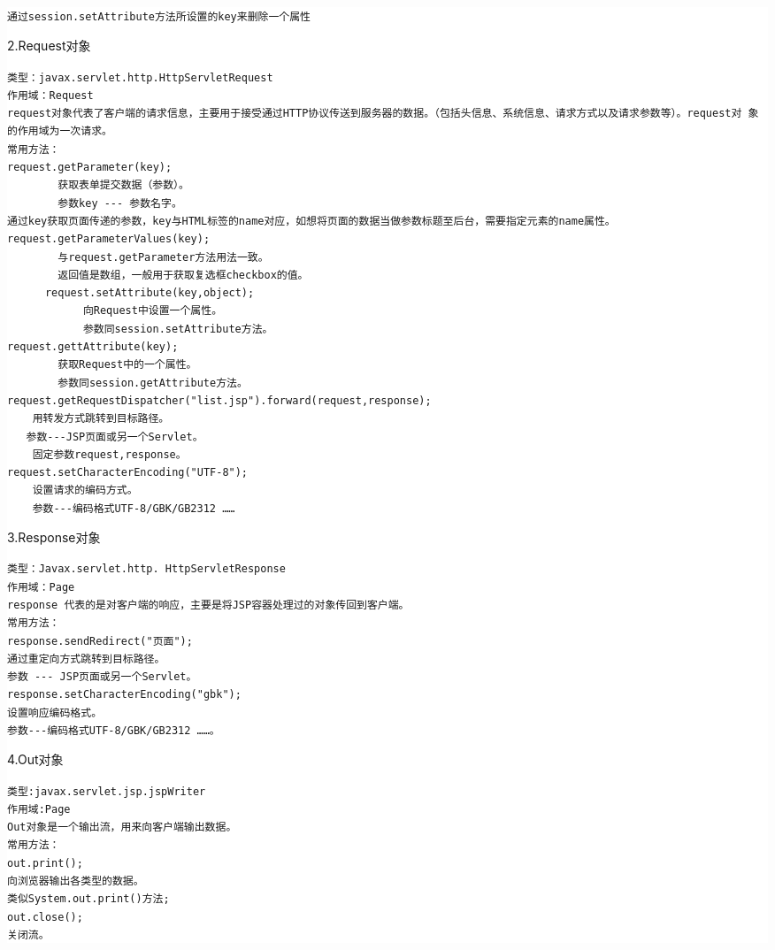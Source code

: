 ```
通过session.setAttribute方法所设置的key来删除一个属性
```

2.Request对象
```
类型：javax.servlet.http.HttpServletRequest
作用域：Request
request对象代表了客户端的请求信息，主要用于接受通过HTTP协议传送到服务器的数据。（包括头信息、系统信息、请求方式以及请求参数等）。request对 象的作用域为一次请求。
常用方法：
request.getParameter(key);
		获取表单提交数据（参数）。
		参数key --- 参数名字。
通过key获取页面传递的参数，key与HTML标签的name对应，如想将页面的数据当做参数标题至后台，需要指定元素的name属性。
request.getParameterValues(key);
		与request.getParameter方法用法一致。
		返回值是数组，一般用于获取复选框checkbox的值。
	  request.setAttribute(key,object);
			向Request中设置一个属性。
			参数同session.setAttribute方法。
request.gettAttribute(key);
		获取Request中的一个属性。
		参数同session.getAttribute方法。
request.getRequestDispatcher("list.jsp").forward(request,response);
	用转发方式跳转到目标路径。
   参数---JSP页面或另一个Servlet。
	固定参数request,response。
request.setCharacterEncoding("UTF-8");
	设置请求的编码方式。
	参数---编码格式UTF-8/GBK/GB2312 ……
```

3.Response对象
```
类型：Javax.servlet.http. HttpServletResponse
作用域：Page
response 代表的是对客户端的响应，主要是将JSP容器处理过的对象传回到客户端。
常用方法：
response.sendRedirect("页面");
通过重定向方式跳转到目标路径。
参数 --- JSP页面或另一个Servlet。
response.setCharacterEncoding("gbk");
设置响应编码格式。
参数---编码格式UTF-8/GBK/GB2312 ……。
```

4.Out对象
```
类型:javax.servlet.jsp.jspWriter
作用域:Page
Out对象是一个输出流，用来向客户端输出数据。
常用方法：
out.print();
向浏览器输出各类型的数据。
类似System.out.print()方法;
out.close();
关闭流。
```

